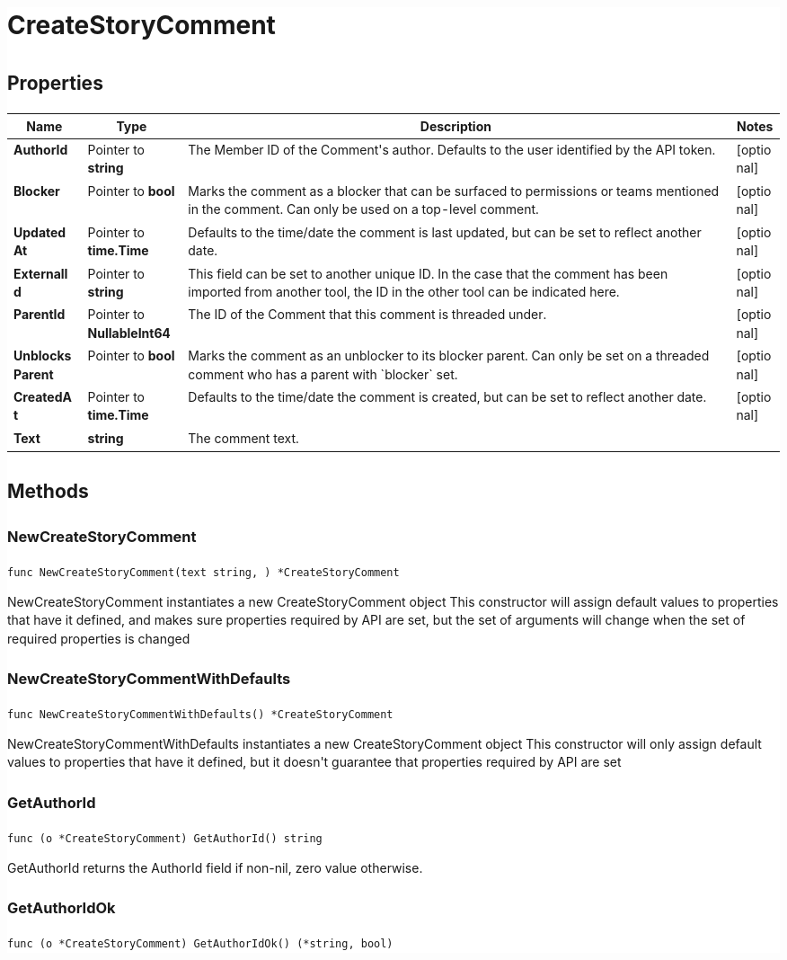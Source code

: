# CreateStoryComment

## Properties

Name | Type | Description | Notes
------------ | ------------- | ------------- | -------------
**AuthorId** | Pointer to **string** | The Member ID of the Comment&#39;s author. Defaults to the user identified by the API token. | [optional] 
**Blocker** | Pointer to **bool** | Marks the comment as a blocker that can be surfaced to permissions or teams mentioned in the comment. Can only be used on a top-level comment. | [optional] 
**UpdatedAt** | Pointer to **time.Time** | Defaults to the time/date the comment is last updated, but can be set to reflect another date. | [optional] 
**ExternalId** | Pointer to **string** | This field can be set to another unique ID. In the case that the comment has been imported from another tool, the ID in the other tool can be indicated here. | [optional] 
**ParentId** | Pointer to **NullableInt64** | The ID of the Comment that this comment is threaded under. | [optional] 
**UnblocksParent** | Pointer to **bool** | Marks the comment as an unblocker to its  blocker parent. Can only be set on a threaded comment who has a parent with &#x60;blocker&#x60; set. | [optional] 
**CreatedAt** | Pointer to **time.Time** | Defaults to the time/date the comment is created, but can be set to reflect another date. | [optional] 
**Text** | **string** | The comment text. | 

## Methods

### NewCreateStoryComment

`func NewCreateStoryComment(text string, ) *CreateStoryComment`

NewCreateStoryComment instantiates a new CreateStoryComment object
This constructor will assign default values to properties that have it defined,
and makes sure properties required by API are set, but the set of arguments
will change when the set of required properties is changed

### NewCreateStoryCommentWithDefaults

`func NewCreateStoryCommentWithDefaults() *CreateStoryComment`

NewCreateStoryCommentWithDefaults instantiates a new CreateStoryComment object
This constructor will only assign default values to properties that have it defined,
but it doesn't guarantee that properties required by API are set

### GetAuthorId

`func (o *CreateStoryComment) GetAuthorId() string`

GetAuthorId returns the AuthorId field if non-nil, zero value otherwise.

### GetAuthorIdOk

`func (o *CreateStoryComment) GetAuthorIdOk() (*string, bool)`
